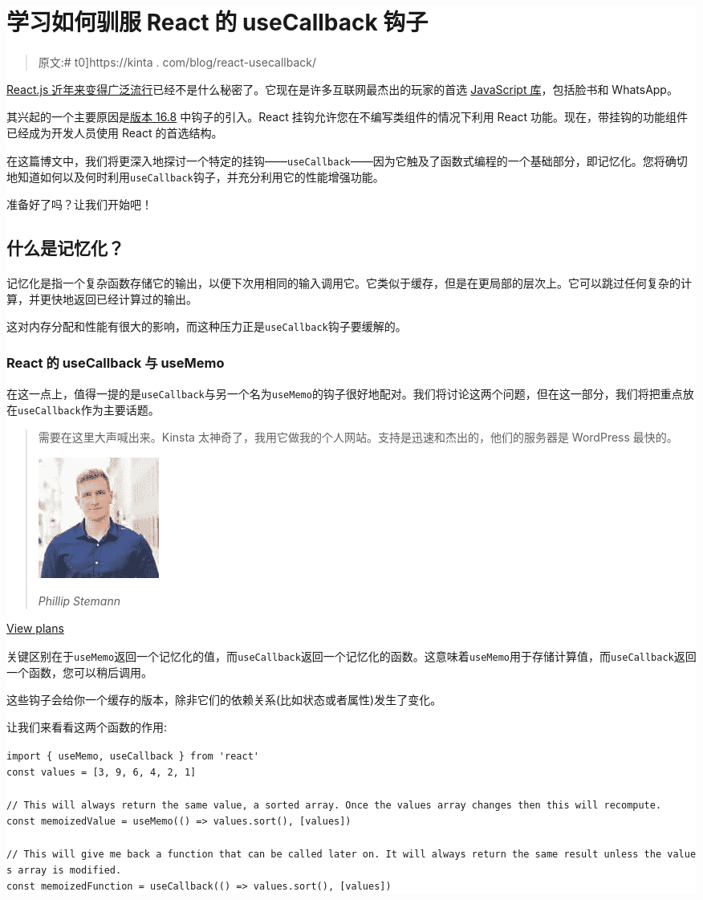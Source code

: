 # 学习如何驯服 React 的 useCallback 钩子

> 原文:# t0]https://kinta . com/blog/react-usecallback/

[React.js 近年来变得广泛流行](https://kinsta.com/blog/web-development-tools/#27-reactjs)已经不是什么秘密了。它现在是许多互联网最杰出的玩家的首选 [JavaScript 库](https://kinsta.com/blog/javascript-libraries/#reactjs)，包括脸书和 WhatsApp。

其兴起的一个主要原因是[版本 16.8](https://github.com/facebook/react/blob/main/CHANGELOG.md#1680-february-6-2019) 中钩子的引入。React 挂钩允许您在不编写类组件的情况下利用 React 功能。现在，带挂钩的功能组件已经成为开发人员使用 React 的首选结构。

在这篇博文中，我们将更深入地探讨一个特定的挂钩——`useCallback`——因为它触及了函数式编程的一个基础部分，即记忆化。您将确切地知道如何以及何时利用`useCallback`钩子，并充分利用它的性能增强功能。

准备好了吗？让我们开始吧！

## 什么是记忆化？

记忆化是指一个复杂函数存储它的输出，以便下次用相同的输入调用它。它类似于缓存，但是在更局部的层次上。它可以跳过任何复杂的计算，并更快地返回已经计算过的输出。

这对内存分配和性能有很大的影响，而这种压力正是`useCallback`钩子要缓解的。


### React 的 useCallback 与 useMemo

在这一点上，值得一提的是`useCallback`与另一个名为`useMemo`的钩子很好地配对。我们将讨论这两个问题，但在这一部分，我们将把重点放在`useCallback`作为主要话题。





> 需要在这里大声喊出来。Kinsta 太神奇了，我用它做我的个人网站。支持是迅速和杰出的，他们的服务器是 WordPress 最快的。
> 
> <footer class="wp-block-kinsta-client-quote__footer">
> 
> ![A picture of Phillip Stemann looking into the camera wearing a blue button down shirt](img/12b77bdcd297e9bf069df2f3413ad833.png)
> 
> <cite class="wp-block-kinsta-client-quote__cite">Phillip Stemann</cite></footer>

[View plans](https://kinsta.com/plans/)

关键区别在于`useMemo`返回一个记忆化的值，而`useCallback`返回一个记忆化的函数。这意味着`useMemo`用于存储计算值，而`useCallback`返回一个函数，您可以稍后调用。

这些钩子会给你一个缓存的版本，除非它们的依赖关系(比如状态或者属性)发生了变化。

让我们来看看这两个函数的作用:

```
import { useMemo, useCallback } from 'react'
const values = [3, 9, 6, 4, 2, 1]

// This will always return the same value, a sorted array. Once the values array changes then this will recompute.
const memoizedValue = useMemo(() => values.sort(), [values])

// This will give me back a function that can be called later on. It will always return the same result unless the values array is modified.
const memoizedFunction = useCallback(() => values.sort(), [values])
```

